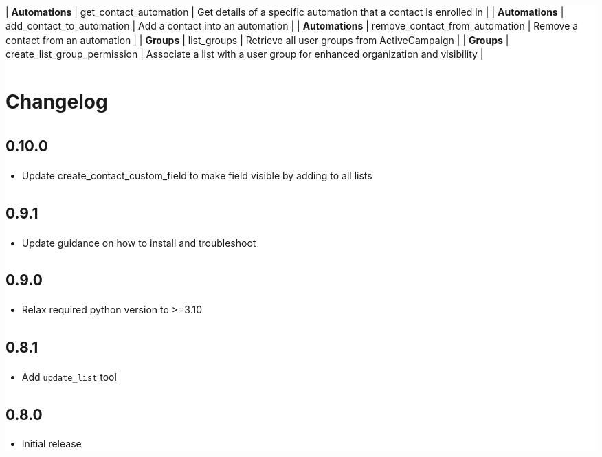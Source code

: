 | **Automations** | get_contact_automation | Get details of a specific automation that a contact is enrolled in |
| **Automations** | add_contact_to_automation | Add a contact into an automation |
| **Automations** | remove_contact_from_automation | Remove a contact from an automation |
| **Groups** | list_groups | Retrieve all user groups from ActiveCampaign |
| **Groups** | create_list_group_permission | Associate a list with a user group for enhanced organization and visibility |

# Changelog

## 0.10.0

- Update create_contact_custom_field to make field visible by adding to all lists

## 0.9.1

- Update guidance on how to install and troubleshoot

## 0.9.0

- Relax required python version to >=3.10

## 0.8.1

 - Add `update_list` tool

## 0.8.0

 - Initial release